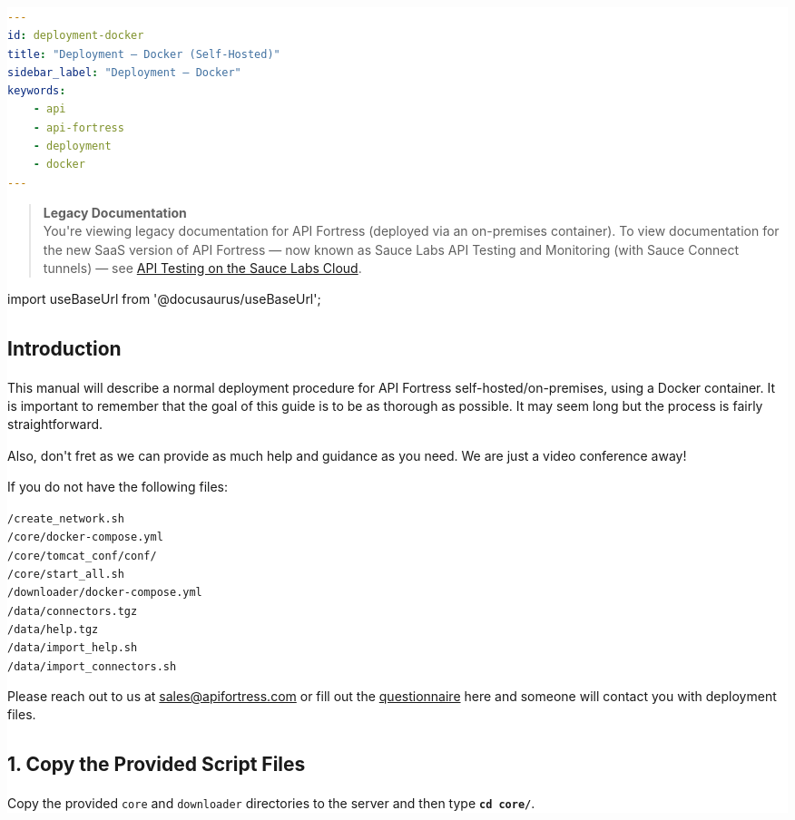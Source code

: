 ```yaml
---
id: deployment-docker
title: "Deployment – Docker (Self-Hosted)"
sidebar_label: "Deployment – Docker"
keywords:
    - api
    - api-fortress
    - deployment
    - docker
---
```


<head>
  <meta name="robots" content="noindex" />
</head>

>**Legacy Documentation**<br/>You're viewing legacy documentation for API Fortress (deployed via an on-premises container). To view documentation for the new SaaS version of API Fortress &#8212; now known as Sauce Labs API Testing and Monitoring (with Sauce Connect tunnels) &#8212; see [API Testing on the Sauce Labs Cloud](/api-testing/).

import useBaseUrl from '@docusaurus/useBaseUrl';

## Introduction

This manual will describe a normal deployment procedure for API Fortress self-hosted/on-premises, using a Docker container. It is important to remember that the goal of this guide is to be as thorough as possible. It may seem long but the process is fairly straightforward.

Also, don't fret as we can provide as much help and guidance as you need. We are just a video conference away!  

If you do not have the following files:

```
/create_network.sh
/core/docker-compose.yml
/core/tomcat_conf/conf/
/core/start_all.sh
/downloader/docker-compose.yml
/data/connectors.tgz
/data/help.tgz
/data/import_help.sh
/data/import_connectors.sh
```

Please reach out to us at sales@apifortress.com or fill out the [questionnaire](https://apifortress.com/doc/on-premises-questionnaire-docker-self-hosted/) here and someone will contact you with deployment files.

## 1. Copy the Provided Script Files

Copy the provided `core` and `downloader` directories to the server and then type **`cd core/`**.
